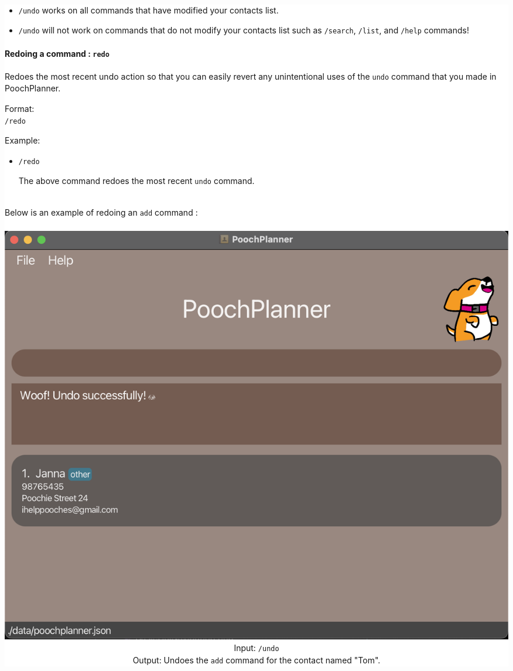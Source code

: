 * `/undo` works on all commands that have modified your contacts list.<br>

* `/undo` will not work on commands that do not modify your contacts list such as `/search`, `/list`, and `/help` commands!<br>

</div>

<div style="page-break-after: always;"></div>

#### Redoing a command : `redo`

Redoes the most recent undo action so that you can easily revert any unintentional uses of the `undo` command that you made in PoochPlanner.

Format: <br>
`/redo`

Example: <br>
* `/redo`

  The above command redoes the most recent `undo` command.

<br>
Below is an example of redoing an <code>add</code> command : 

<div style="text-align:center;">
    <br>
    <img src="images/ug-images/command-images/undocommand.png" alt="Add before" style="width:100%;"/>
    <medium>Input: <code>/undo</code></medium>
    <br>
    <medium>Output: Undoes the <code>add</code> command for the contact named "Tom".</medium>
    <br>